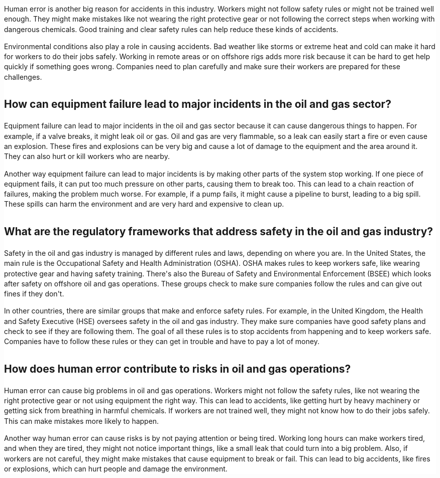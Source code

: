 Human error is another big reason for accidents in this industry. Workers might not follow safety rules or might not be trained well enough. They might make mistakes like not wearing the right protective gear or not following the correct steps when working with dangerous chemicals. Good training and clear safety rules can help reduce these kinds of accidents.

Environmental conditions also play a role in causing accidents. Bad weather like storms or extreme heat and cold can make it hard for workers to do their jobs safely. Working in remote areas or on offshore rigs adds more risk because it can be hard to get help quickly if something goes wrong. Companies need to plan carefully and make sure their workers are prepared for these challenges.

## How can equipment failure lead to major incidents in the oil and gas sector?

Equipment failure can lead to major incidents in the oil and gas sector because it can cause dangerous things to happen. For example, if a valve breaks, it might leak oil or gas. Oil and gas are very flammable, so a leak can easily start a fire or even cause an explosion. These fires and explosions can be very big and cause a lot of damage to the equipment and the area around it. They can also hurt or kill workers who are nearby.

Another way equipment failure can lead to major incidents is by making other parts of the system stop working. If one piece of equipment fails, it can put too much pressure on other parts, causing them to break too. This can lead to a chain reaction of failures, making the problem much worse. For example, if a pump fails, it might cause a pipeline to burst, leading to a big spill. These spills can harm the environment and are very hard and expensive to clean up.

## What are the regulatory frameworks that address safety in the oil and gas industry?

Safety in the oil and gas industry is managed by different rules and laws, depending on where you are. In the United States, the main rule is the Occupational Safety and Health Administration (OSHA). OSHA makes rules to keep workers safe, like wearing protective gear and having safety training. There's also the Bureau of Safety and Environmental Enforcement (BSEE) which looks after safety on offshore oil and gas operations. These groups check to make sure companies follow the rules and can give out fines if they don't.

In other countries, there are similar groups that make and enforce safety rules. For example, in the United Kingdom, the Health and Safety Executive (HSE) oversees safety in the oil and gas industry. They make sure companies have good safety plans and check to see if they are following them. The goal of all these rules is to stop accidents from happening and to keep workers safe. Companies have to follow these rules or they can get in trouble and have to pay a lot of money.

## How does human error contribute to risks in oil and gas operations?

Human error can cause big problems in oil and gas operations. Workers might not follow the safety rules, like not wearing the right protective gear or not using equipment the right way. This can lead to accidents, like getting hurt by heavy machinery or getting sick from breathing in harmful chemicals. If workers are not trained well, they might not know how to do their jobs safely. This can make mistakes more likely to happen.

Another way human error can cause risks is by not paying attention or being tired. Working long hours can make workers tired, and when they are tired, they might not notice important things, like a small leak that could turn into a big problem. Also, if workers are not careful, they might make mistakes that cause equipment to break or fail. This can lead to big accidents, like fires or explosions, which can hurt people and damage the environment.
